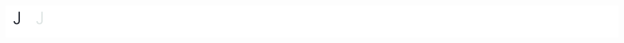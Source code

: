 <td><img src="../images/cv-capital-j-serifless.light.svg#gh-light-mode-only" width=32/><img src="../images/cv-capital-j-serifless.dark.svg#gh-dark-mode-only" width=32/></td>